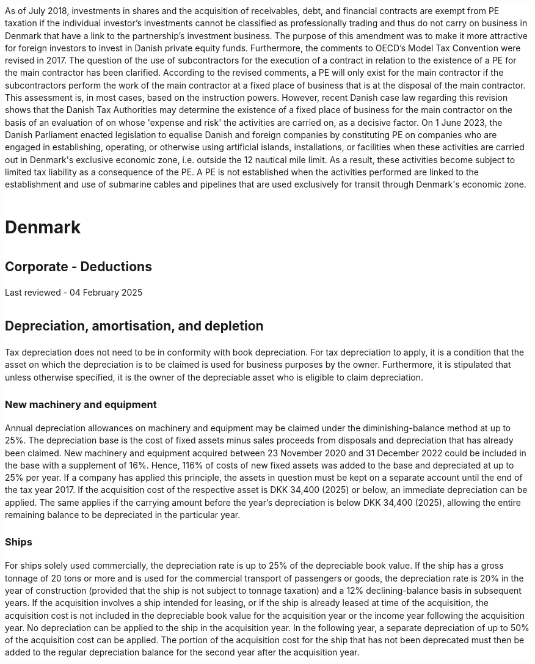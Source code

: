 As of July 2018, investments in shares and the acquisition of receivables, debt, and financial contracts are exempt from PE taxation if the individual investor’s investments cannot be classified as professionally trading and thus do not carry on business in Denmark that have a link to the partnership’s investment business. The purpose of this amendment was to make it more attractive for foreign investors to invest in Danish private equity funds.
Furthermore, the comments to OECD’s Model Tax Convention were revised in 2017. The question of the use of subcontractors for the execution of a contract in relation to the existence of a PE for the main contractor has been clarified. According to the revised comments, a PE will only exist for the main contractor if the subcontractors perform the work of the main contractor at a fixed place of business that is at the disposal of the main contractor. This assessment is, in most cases, based on the instruction powers. However, recent Danish case law regarding this revision shows that the Danish Tax Authorities may determine the existence of a fixed place of business for the main contractor on the basis of an evaluation of on whose 'expense and risk' the activities are carried on, as a decisive factor.
On 1 June 2023, the Danish Parliament enacted legislation to equalise Danish and foreign companies by constituting PE on companies who are engaged in establishing, operating, or otherwise using artificial islands, installations, or facilities when these activities are carried out in Denmark's exclusive economic zone, i.e. outside the 12 nautical mile limit. As a result, these activities become subject to limited tax liability as a consequence of the PE. 
A PE is not established when the activities performed are linked to the establishment and use of submarine cables and pipelines that are used exclusively for transit through Denmark's economic zone.


# Denmark
## Corporate - Deductions
Last reviewed - 04 February 2025
## Depreciation, amortisation, and depletion
Tax depreciation does not need to be in conformity with book depreciation.
For tax depreciation to apply, it is a condition that the asset on which the depreciation is to be claimed is used for business purposes by the owner. Furthermore, it is stipulated that unless otherwise specified, it is the owner of the depreciable asset who is eligible to claim depreciation.
### New machinery and equipment
Annual depreciation allowances on machinery and equipment may be claimed under the diminishing-balance method at up to 25%. The depreciation base is the cost of fixed assets minus sales proceeds from disposals and depreciation that has already been claimed.
New machinery and equipment acquired between 23 November 2020 and 31 December 2022 could be included in the base with a supplement of 16%. Hence, 116% of costs of new fixed assets was added to the base and depreciated at up to 25% per year. If a company has applied this principle, the assets in question must be kept on a separate account until the end of the tax year 2017.
If the acquisition cost of the respective asset is DKK 34,400 (2025) or below, an immediate depreciation can be applied. The same applies if the carrying amount before the year’s depreciation is below DKK 34,400 (2025), allowing the entire remaining balance to be depreciated in the particular year.
### Ships
For ships solely used commercially, the depreciation rate is up to 25% of the depreciable book value.
If the ship has a gross tonnage of 20 tons or more and is used for the commercial transport of passengers or goods, the depreciation rate is 20% in the year of construction (provided that the ship is not subject to tonnage taxation) and a 12% declining-balance basis in subsequent years.
If the acquisition involves a ship intended for leasing, or if the ship is already leased at time of the acquisition, the acquisition cost is not included in the depreciable book value for the acquisition year or the income year following the acquisition year. No depreciation can be applied to the ship in the acquisition year. In the following year, a separate depreciation of up to 50% of the acquisition cost can be applied. The portion of the acquisition cost for the ship that has not been deprecated must then be added to the regular depreciation balance for the second year after the acquisition year.